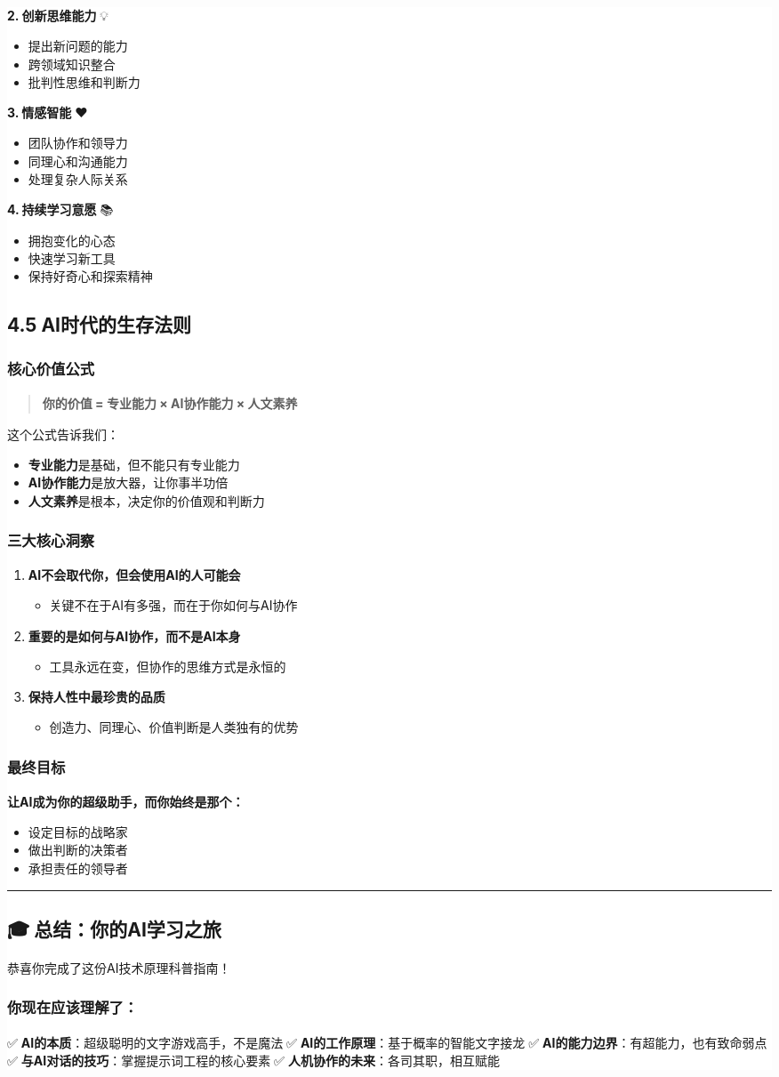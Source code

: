 **2. 创新思维能力** 💡
- 提出新问题的能力
- 跨领域知识整合
- 批判性思维和判断力

**3. 情感智能** ❤️
- 团队协作和领导力
- 同理心和沟通能力
- 处理复杂人际关系

**4. 持续学习意愿** 📚
- 拥抱变化的心态
- 快速学习新工具
- 保持好奇心和探索精神

## 4.5 AI时代的生存法则

### 核心价值公式

> **你的价值 = 专业能力 × AI协作能力 × 人文素养**

这个公式告诉我们：
- **专业能力**是基础，但不能只有专业能力
- **AI协作能力**是放大器，让你事半功倍
- **人文素养**是根本，决定你的价值观和判断力

### 三大核心洞察

1. **AI不会取代你，但会使用AI的人可能会**
   - 关键不在于AI有多强，而在于你如何与AI协作

2. **重要的是如何与AI协作，而不是AI本身**
   - 工具永远在变，但协作的思维方式是永恒的

3. **保持人性中最珍贵的品质**
   - 创造力、同理心、价值判断是人类独有的优势

### 最终目标

**让AI成为你的超级助手，而你始终是那个：**
- 设定目标的战略家
- 做出判断的决策者
- 承担责任的领导者

---

## 🎓 总结：你的AI学习之旅

恭喜你完成了这份AI技术原理科普指南！

### 你现在应该理解了：

✅ **AI的本质**：超级聪明的文字游戏高手，不是魔法
✅ **AI的工作原理**：基于概率的智能文字接龙
✅ **AI的能力边界**：有超能力，也有致命弱点
✅ **与AI对话的技巧**：掌握提示词工程的核心要素
✅ **人机协作的未来**：各司其职，相互赋能
